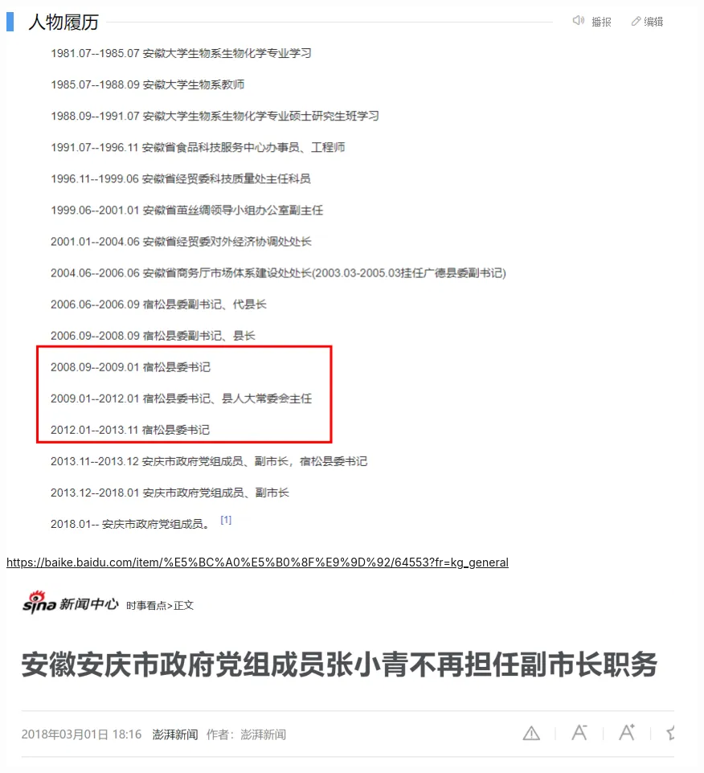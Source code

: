 
![](/images/btnews/btnews/0501_0600/0517/d7d4f468-3d66-4d59-b0fe-69ad1532b34e.webp)

https://baike.baidu.com/item/%E5%BC%A0%E5%B0%8F%E9%9D%92/64553?fr=kg_general
 

![](/images/btnews/btnews/0501_0600/0517/cfa512ed-3a42-4f3f-8bd0-34bfbba43561.webp)
